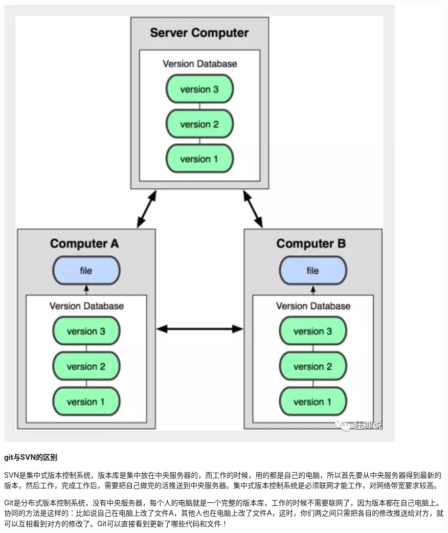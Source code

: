 ![](原理.assets/640.webp)

**git与SVN的区别**

SVN是集中式版本控制系统，版本库是集中放在中央服务器的，而工作的时候，用的都是自己的电脑，所以首先要从中央服务器得到最新的版本，然后工作，完成工作后，需要把自己做完的活推送到中央服务器。集中式版本控制系统是必须联网才能工作，对网络带宽要求较高。

Git是分布式版本控制系统，没有中央服务器，每个人的电脑就是一个完整的版本库，工作的时候不需要联网了，因为版本都在自己电脑上。协同的方法是这样的：比如说自己在电脑上改了文件A，其他人也在电脑上改了文件A，这时，你们两之间只需把各自的修改推送给对方，就可以互相看到对方的修改了。Git可以直接看到更新了哪些代码和文件！
